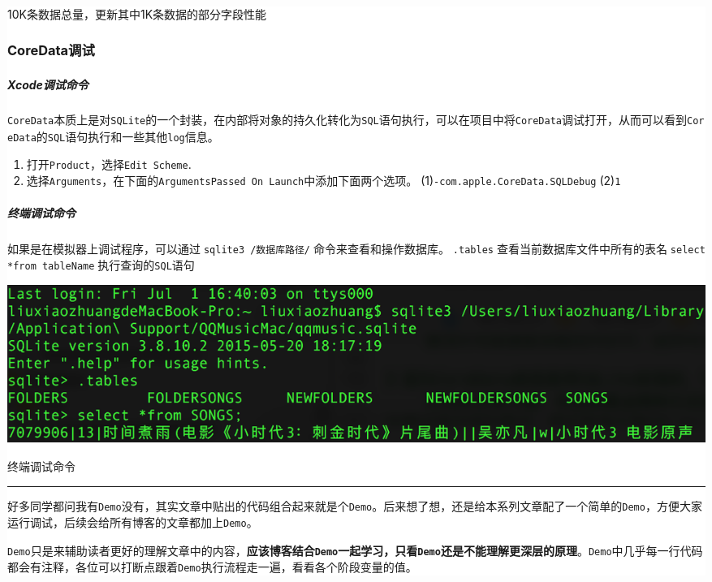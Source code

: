 10K条数据总量，更新其中1K条数据的部分字段性能



### CoreData调试

##### Xcode调试命令

`CoreData`本质上是对`SQLite`的一个封装，在内部将对象的持久化转化为`SQL`语句执行，可以在项目中将`CoreData`调试打开，从而可以看到`CoreData`的`SQL`语句执行和一些其他`log`信息。

1. 打开`Product`，选择`Edit Scheme`.
2. 选择`Arguments`，在下面的`ArgumentsPassed On Launch`中添加下面两个选项。
    (1)`-com.apple.CoreData.SQLDebug`
    (2)`1`

##### 终端调试命令

如果是在模拟器上调试程序，可以通过 `sqlite3 /数据库路径/` 命令来查看和操作数据库。
`.tables` 查看当前数据库文件中所有的表名
`select *from tableName` 执行查询的`SQL`语句

![](media/13.png)

终端调试命令



* * *

好多同学都问我有`Demo`没有，其实文章中贴出的代码组合起来就是个`Demo`。后来想了想，还是给本系列文章配了一个简单的`Demo`，方便大家运行调试，后续会给所有博客的文章都加上`Demo`。

`Demo`只是来辅助读者更好的理解文章中的内容，**应该博客结合`Demo`一起学习，只看`Demo`还是不能理解更深层的原理**。`Demo`中几乎每一行代码都会有注释，各位可以打断点跟着`Demo`执行流程走一遍，看看各个阶段变量的值。

